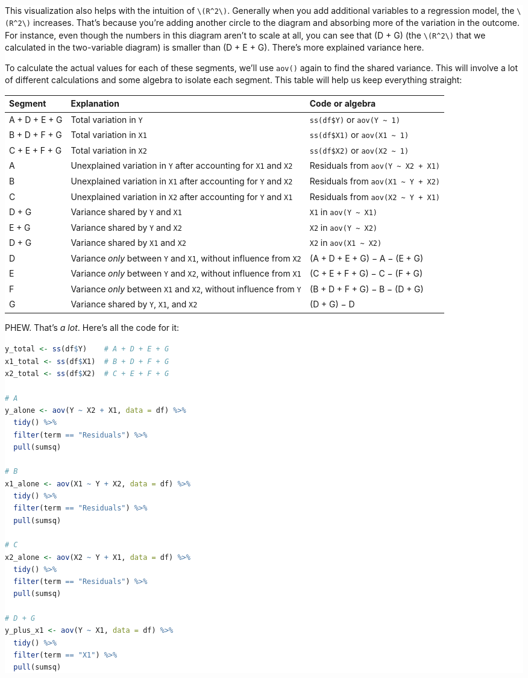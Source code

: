 This visualization also helps with the intuition of `\(R^2\)`. Generally when you add additional variables to a regression model, the `\(R^2\)` increases. That’s because you’re adding another circle to the diagram and absorbing more of the variation in the outcome. For instance, even though the numbers in this diagram aren’t to scale at all, you can see that (D + G) (the `\(R^2\)` that we calculated in the two-variable diagram) is smaller than (D + E + G). There’s more explained variance here.

To calculate the actual values for each of these segments, we’ll use `aov()` again to find the shared variance. This will involve a lot of different calculations and some algebra to isolate each segment. This table will help us keep everything straight:

| Segment       | Explanation                                                       | Code or algebra                   |
|:--------------|:------------------------------------------------------------------|:----------------------------------|
| A + D + E + G | Total variation in `Y`                                            | `ss(df$Y)` or `aov(Y ~ 1)`        |
| B + D + F + G | Total variation in `X1`                                           | `ss(df$X1)` or `aov(X1 ~ 1)`      |
| C + E + F + G | Total variation in `X2`                                           | `ss(df$X2)` or `aov(X2 ~ 1)`      |
| A             | Unexplained variation in `Y` after accounting for `X1` and `X2`   | Residuals from `aov(Y ~ X2 + X1)` |
| B             | Unexplained variation in `X1` after accounting for `Y` and `X2`   | Residuals from `aov(X1 ~ Y + X2)` |
| C             | Unexplained variation in `X2` after accounting for `Y` and `X1`   | Residuals from `aov(X2 ~ Y + X1)` |
| D + G         | Variance shared by `Y` and `X1`                                   | `X1` in `aov(Y ~ X1)`             |
| E + G         | Variance shared by `Y` and `X2`                                   | `X2` in `aov(Y ~ X2)`             |
| D + G         | Variance shared by `X1` and `X2`                                  | `X2` in `aov(X1 ~ X2)`            |
| D             | Variance *only* between `Y` and `X1`, without influence from `X2` | (A + D + E + G) − A − (E + G)     |
| E             | Variance *only* between `Y` and `X2`, without influence from `X1` | (C + E + F + G) − C − (F + G)     |
| F             | Variance *only* between `X1` and `X2`, without influence from `Y` | (B + D + F + G) − B − (D + G)     |
| G             | Variance shared by `Y`, `X1`, and `X2`                            | (D + G) − D                       |

PHEW. That’s *a lot*. Here’s all the code for it:

``` r
y_total <- ss(df$Y)    # A + D + E + G
x1_total <- ss(df$X1)  # B + D + F + G
x2_total <- ss(df$X2)  # C + E + F + G

# A
y_alone <- aov(Y ~ X2 + X1, data = df) %>%
  tidy() %>%
  filter(term == "Residuals") %>%
  pull(sumsq)

# B
x1_alone <- aov(X1 ~ Y + X2, data = df) %>%
  tidy() %>%
  filter(term == "Residuals") %>%
  pull(sumsq)

# C
x2_alone <- aov(X2 ~ Y + X1, data = df) %>%
  tidy() %>%
  filter(term == "Residuals") %>%
  pull(sumsq)

# D + G
y_plus_x1 <- aov(Y ~ X1, data = df) %>%
  tidy() %>%
  filter(term == "X1") %>%
  pull(sumsq)

```